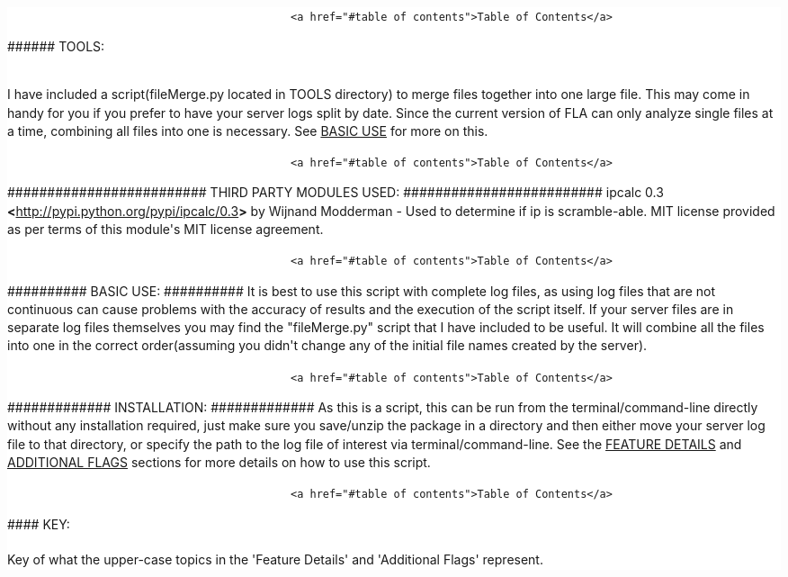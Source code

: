 												<a href="#table of contents">Table of Contents</a>

<a name="tools">######</a>
TOOLS:
######
I have included a script(fileMerge.py located in TOOLS directory) to merge files together into one large file. 
This may come in handy for you if you prefer to have your server logs split by date. Since the current version 
of FLA can only analyze single files at a time, combining all files into one is necessary. See <a href="#basic use">BASIC USE</a> for 
more on this.

												<a href="#table of contents">Table of Contents</a>

<a name="third party modules used">#########################</a>
THIRD PARTY MODULES USED:
#########################
ipcalc 0.3 <b>&lt;</b><a href="http://pypi.python.org/pypi/ipcalc/0.3">http://pypi.python.org/pypi/ipcalc/0.3</a><b>&gt;</b> by Wijnand Modderman - Used to determine if ip is 
scramble-able. MIT license provided as per terms of this module's MIT license agreement.

												<a href="#table of contents">Table of Contents</a>

<a name="basic use">##########</a>
BASIC USE:
##########
It is best to use this script with complete log files, as using log files that are not continuous can cause 
problems with the accuracy of results and the execution of the script itself. If your server files are in 
separate log files themselves you may find the "fileMerge.py" script that I have included to be useful. It 
will combine all the files into one in the correct order(assuming you didn't change any of the initial file 
names created by the server).

												<a href="#table of contents">Table of Contents</a>

<a name="installation">#############</a>
INSTALLATION:
#############
As this is a script, this can be run from the terminal/command-line directly without any installation 
required, just make sure you save/unzip the package in a directory and then either move your server log file 
to that directory, or specify the path to the log file of interest via terminal/command-line. See the <a href="#feature details">FEATURE 
DETAILS</a> and <a href="#additional flags">ADDITIONAL FLAGS</a> sections for more details on how to use this script.

												<a href="#table of contents">Table of Contents</a>

<a name="key">####</a>
KEY:
####
Key of what the upper-case topics in the 'Feature Details' and 'Additional Flags' represent.

